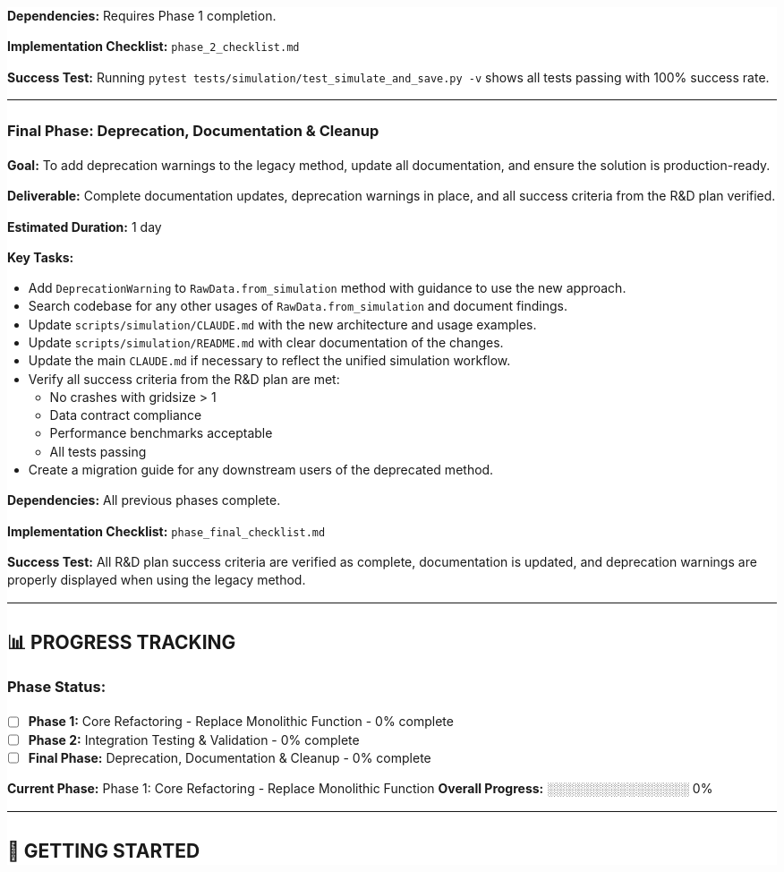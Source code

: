 **Dependencies:** Requires Phase 1 completion.

**Implementation Checklist:** `phase_2_checklist.md`

**Success Test:** Running `pytest tests/simulation/test_simulate_and_save.py -v` shows all tests passing with 100% success rate.

---

### **Final Phase: Deprecation, Documentation & Cleanup**

**Goal:** To add deprecation warnings to the legacy method, update all documentation, and ensure the solution is production-ready.

**Deliverable:** Complete documentation updates, deprecation warnings in place, and all success criteria from the R&D plan verified.

**Estimated Duration:** 1 day

**Key Tasks:**
- Add `DeprecationWarning` to `RawData.from_simulation` method with guidance to use the new approach.
- Search codebase for any other usages of `RawData.from_simulation` and document findings.
- Update `scripts/simulation/CLAUDE.md` with the new architecture and usage examples.
- Update `scripts/simulation/README.md` with clear documentation of the changes.
- Update the main `CLAUDE.md` if necessary to reflect the unified simulation workflow.
- Verify all success criteria from the R&D plan are met:
  - No crashes with gridsize > 1
  - Data contract compliance
  - Performance benchmarks acceptable
  - All tests passing
- Create a migration guide for any downstream users of the deprecated method.

**Dependencies:** All previous phases complete.

**Implementation Checklist:** `phase_final_checklist.md`

**Success Test:** All R&D plan success criteria are verified as complete, documentation is updated, and deprecation warnings are properly displayed when using the legacy method.

---

## 📊 **PROGRESS TRACKING**

### Phase Status:
- [ ] **Phase 1:** Core Refactoring - Replace Monolithic Function - 0% complete
- [ ] **Phase 2:** Integration Testing & Validation - 0% complete
- [ ] **Final Phase:** Deprecation, Documentation & Cleanup - 0% complete

**Current Phase:** Phase 1: Core Refactoring - Replace Monolithic Function
**Overall Progress:** ░░░░░░░░░░░░░░░░ 0%

---

## 🚀 **GETTING STARTED**
